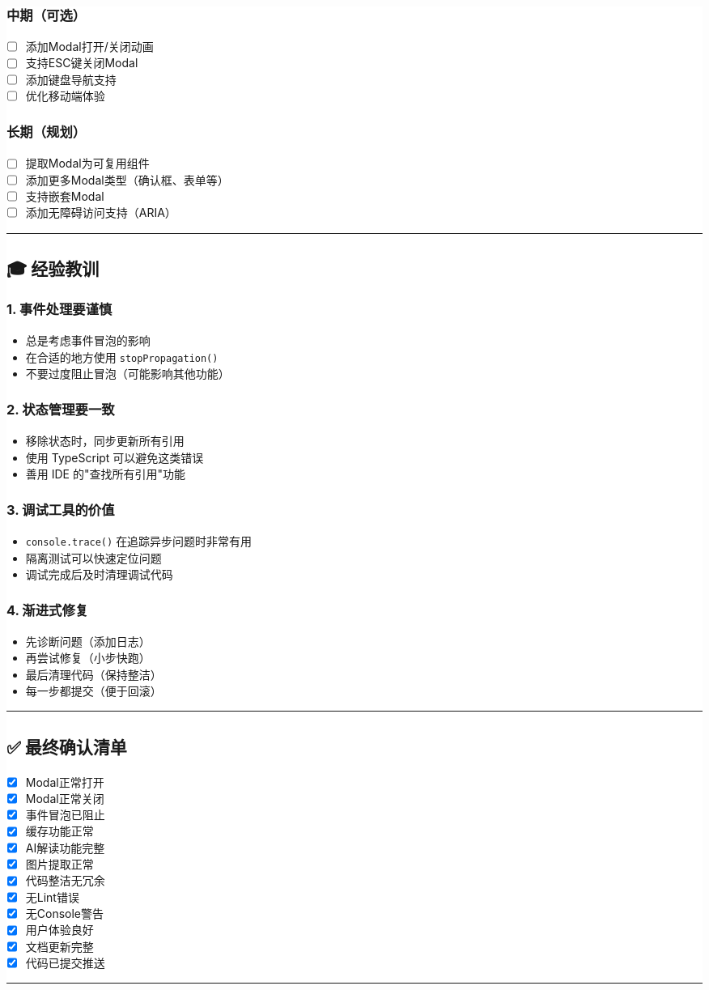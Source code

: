 ### 中期（可选）
- [ ] 添加Modal打开/关闭动画
- [ ] 支持ESC键关闭Modal
- [ ] 添加键盘导航支持
- [ ] 优化移动端体验

### 长期（规划）
- [ ] 提取Modal为可复用组件
- [ ] 添加更多Modal类型（确认框、表单等）
- [ ] 支持嵌套Modal
- [ ] 添加无障碍访问支持（ARIA）

---

## 🎓 经验教训

### 1. 事件处理要谨慎
- 总是考虑事件冒泡的影响
- 在合适的地方使用 `stopPropagation()`
- 不要过度阻止冒泡（可能影响其他功能）

### 2. 状态管理要一致
- 移除状态时，同步更新所有引用
- 使用 TypeScript 可以避免这类错误
- 善用 IDE 的"查找所有引用"功能

### 3. 调试工具的价值
- `console.trace()` 在追踪异步问题时非常有用
- 隔离测试可以快速定位问题
- 调试完成后及时清理调试代码

### 4. 渐进式修复
- 先诊断问题（添加日志）
- 再尝试修复（小步快跑）
- 最后清理代码（保持整洁）
- 每一步都提交（便于回滚）

---

## ✅ 最终确认清单

- [x] Modal正常打开
- [x] Modal正常关闭
- [x] 事件冒泡已阻止
- [x] 缓存功能正常
- [x] AI解读功能完整
- [x] 图片提取正常
- [x] 代码整洁无冗余
- [x] 无Lint错误
- [x] 无Console警告
- [x] 用户体验良好
- [x] 文档更新完整
- [x] 代码已提交推送

---